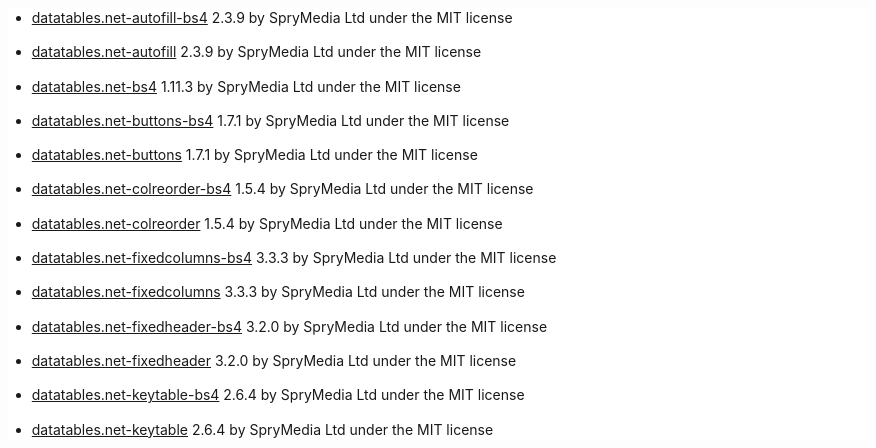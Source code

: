  - [datatables.net-autofill-bs4](https://github.com/DataTables/Dist-DataTables-AutoFill-Bootstrap4) 2.3.9
    by SpryMedia Ltd
    under the MIT license

 - [datatables.net-autofill](https://github.com/DataTables/Dist-DataTables-AutoFill) 2.3.9
    by SpryMedia Ltd
    under the MIT license

 - [datatables.net-bs4](https://github.com/DataTables/Dist-DataTables-Bootstrap4) 1.11.3
    by SpryMedia Ltd
    under the MIT license

 - [datatables.net-buttons-bs4](https://github.com/DataTables/Dist-DataTables-Buttons-Bootstrap4) 1.7.1
    by SpryMedia Ltd
    under the MIT license

 - [datatables.net-buttons](https://github.com/DataTables/Dist-DataTables-Buttons) 1.7.1
    by SpryMedia Ltd
    under the MIT license

 - [datatables.net-colreorder-bs4](https://github.com/DataTables/Dist-DataTables-ColReorder-Bootstrap4) 1.5.4
    by SpryMedia Ltd
    under the MIT license

 - [datatables.net-colreorder](https://github.com/DataTables/Dist-DataTables-ColReorder) 1.5.4
    by SpryMedia Ltd
    under the MIT license

 - [datatables.net-fixedcolumns-bs4](https://github.com/DataTables/Dist-DataTables-FixedColumns-Bootstrap4) 3.3.3
    by SpryMedia Ltd
    under the MIT license

 - [datatables.net-fixedcolumns](https://github.com/DataTables/Dist-DataTables-FixedColumns) 3.3.3
    by SpryMedia Ltd
    under the MIT license

 - [datatables.net-fixedheader-bs4](https://github.com/DataTables/Dist-DataTables-FixedHeader-Bootstrap4) 3.2.0
    by SpryMedia Ltd
    under the MIT license

 - [datatables.net-fixedheader](https://github.com/DataTables/Dist-DataTables-FixedHeader) 3.2.0
    by SpryMedia Ltd
    under the MIT license

 - [datatables.net-keytable-bs4](https://github.com/DataTables/Dist-DataTables-KeyTable-Bootstrap4) 2.6.4
    by SpryMedia Ltd
    under the MIT license

 - [datatables.net-keytable](https://github.com/DataTables/Dist-DataTables-KeyTable) 2.6.4
    by SpryMedia Ltd
    under the MIT license
